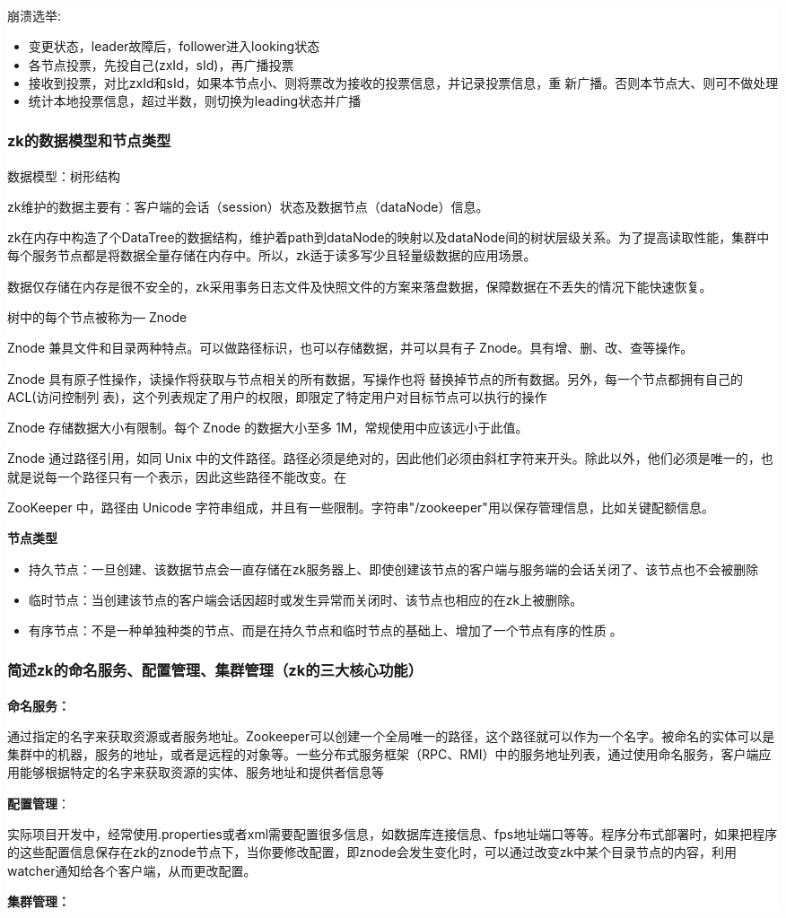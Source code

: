 

崩溃选举:

- 变更状态，leader故障后，follower进入looking状态 
- 各节点投票，先投自己(zxId，sId)，再广播投票
- 接收到投票，对比zxId和sId，如果本节点小、则将票改为接收的投票信息，并记录投票信息，重 新广播。否则本节点大、则可不做处理
- 统计本地投票信息，超过半数，则切换为leading状态并广播





### zk的数据模型和节点类型

数据模型：树形结构

zk维护的数据主要有：客户端的会话（session）状态及数据节点（dataNode）信息。

zk在内存中构造了个DataTree的数据结构，维护着path到dataNode的映射以及dataNode间的树状层级关系。为了提高读取性能，集群中每个服务节点都是将数据全量存储在内存中。所以，zk适于读多写少且轻量级数据的应用场景。

数据仅存储在内存是很不安全的，zk采用事务日志文件及快照文件的方案来落盘数据，保障数据在不丢失的情况下能快速恢复。

树中的每个节点被称为— Znode

Znode 兼具文件和目录两种特点。可以做路径标识，也可以存储数据，并可以具有子 Znode。具有增、删、改、查等操作。

Znode 具有原子性操作，读操作将获取与节点相关的所有数据，写操作也将 替换掉节点的所有数据。另外，每一个节点都拥有自己的ACL(访问控制列 表)，这个列表规定了用户的权限，即限定了特定用户对目标节点可以执行的操作

Znode 存储数据大小有限制。每个 Znode 的数据大小至多 1M，常规使用中应该远小于此值。

Znode 通过路径引用，如同 Unix 中的文件路径。路径必须是绝对的，因此他们必须由斜杠字符来开头。除此以外，他们必须是唯一的，也就是说每一个路径只有一个表示，因此这些路径不能改变。在

ZooKeeper 中，路径由 Unicode 字符串组成，并且有一些限制。字符串"/zookeeper"用以保存管理信息，比如关键配额信息。

 

**节点类型**

- 持久节点：一旦创建、该数据节点会一直存储在zk服务器上、即使创建该节点的客户端与服务端的会话关闭了、该节点也不会被删除

- 临时节点：当创建该节点的客户端会话因超时或发生异常而关闭时、该节点也相应的在zk上被删除。

- 有序节点：不是一种单独种类的节点、而是在持久节点和临时节点的基础上、增加了一个节点有序的性质 。

 

 

### 简述zk的命名服务、配置管理、集群管理（zk的三大核心功能）  

**命名服务：** 

通过指定的名字来获取资源或者服务地址。Zookeeper可以创建一个全局唯一的路径，这个路径就可以作为一个名字。被命名的实体可以是集群中的机器，服务的地址，或者是远程的对象等。一些分布式服务框架（RPC、RMI）中的服务地址列表，通过使用命名服务，客户端应用能够根据特定的名字来获取资源的实体、服务地址和提供者信息等

**配置管理**：

实际项目开发中，经常使用.properties或者xml需要配置很多信息，如数据库连接信息、fps地址端口等等。程序分布式部署时，如果把程序的这些配置信息保存在zk的znode节点下，当你要修改配置，即znode会发生变化时，可以通过改变zk中某个目录节点的内容，利用watcher通知给各个客户端，从而更改配置。

**集群管理：**
